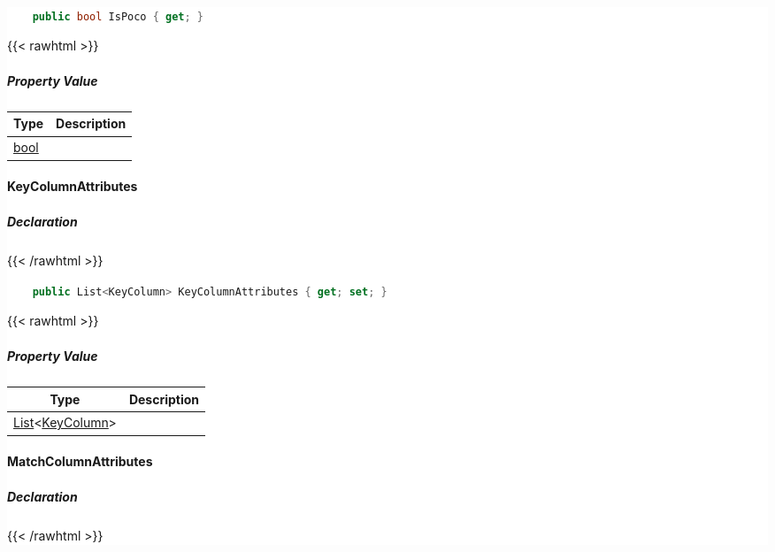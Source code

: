 ```C#
    public bool IsPoco { get; }
```

{{< rawhtml >}}
  <h5 class="propertyValue">Property Value</h5>
  <table class="table table-bordered table-condensed">
    <thead>
      <tr>
        <th>Type</th>
        <th>Description</th>
      </tr>
    </thead>
    <tbody>
      <tr>
        <td><a class="xref" href="https://learn.microsoft.com/dotnet/api/system.boolean">bool</a></td>
        <td></td>
      </tr>
    </tbody>
  </table>
  <a id="ETLBox_GenericTypeInfo_KeyColumnAttributes_" data-uid="ETLBox.GenericTypeInfo.KeyColumnAttributes*"></a>
  <h4 id="ETLBox_GenericTypeInfo_KeyColumnAttributes" data-uid="ETLBox.GenericTypeInfo.KeyColumnAttributes">KeyColumnAttributes</h4>
  <div class="markdown level1 summary"></div>
  <div class="markdown level1 conceptual"></div>
  <h5 class="declaration">Declaration</h5>
{{< /rawhtml >}}

```C#
    public List<KeyColumn> KeyColumnAttributes { get; set; }
```

{{< rawhtml >}}
  <h5 class="propertyValue">Property Value</h5>
  <table class="table table-bordered table-condensed">
    <thead>
      <tr>
        <th>Type</th>
        <th>Description</th>
      </tr>
    </thead>
    <tbody>
      <tr>
        <td><a class="xref" href="https://learn.microsoft.com/dotnet/api/system.collections.generic.list-1">List</a>&lt;<a class="xref" href="/api/etlbox/keycolumn">KeyColumn</a>&gt;</td>
        <td></td>
      </tr>
    </tbody>
  </table>
  <a id="ETLBox_GenericTypeInfo_MatchColumnAttributes_" data-uid="ETLBox.GenericTypeInfo.MatchColumnAttributes*"></a>
  <h4 id="ETLBox_GenericTypeInfo_MatchColumnAttributes" data-uid="ETLBox.GenericTypeInfo.MatchColumnAttributes">MatchColumnAttributes</h4>
  <div class="markdown level1 summary"></div>
  <div class="markdown level1 conceptual"></div>
  <h5 class="declaration">Declaration</h5>
{{< /rawhtml >}}
